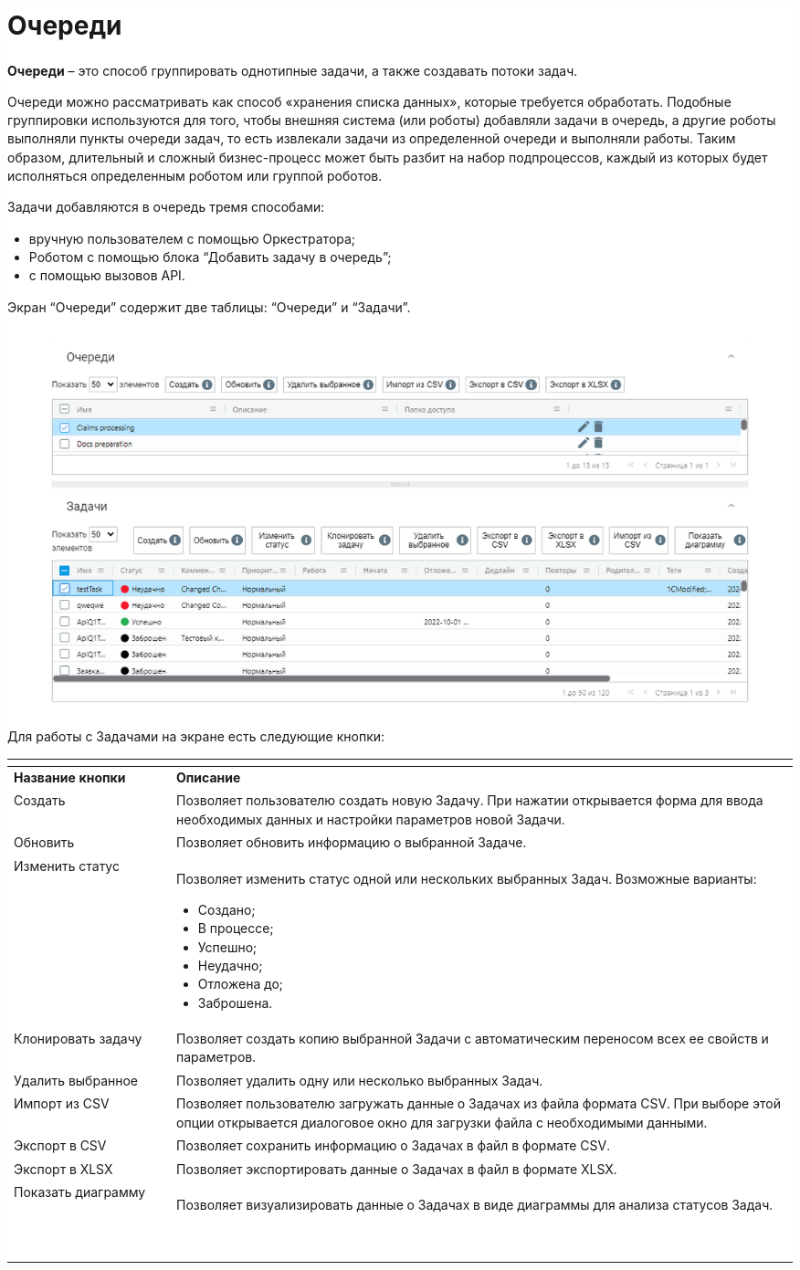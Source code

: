 # Очереди

**Очереди** – это способ группировать однотипные задачи, а также создавать потоки задач.

Очереди можно рассматривать как способ «хранения списка данных», которые требуется обработать. Подобные группировки используются для того, чтобы внешняя система (или роботы) добавляли задачи в очередь, а другие роботы выполняли пункты очереди задач, то есть извлекали задачи из определенной очереди и выполняли работы. Таким образом, длительный и сложный бизнес-процесс может быть разбит на набор подпроцессов, каждый из которых будет исполняться определенным роботом или группой роботов.

Задачи добавляются в очередь тремя способами:

* вручную пользователем с помощью Оркестратора;
* Роботом с помощью блока “Добавить задачу в очередь”;
* с помощью вызовов API.

Экран “Очереди” содержит две таблицы: “Очереди” и “Задачи”.&#x20;

<figure><img src="../../../.gitbook/assets/изображение (17).png" alt=""><figcaption></figcaption></figure>

Для работы с Задачами на экране есть следующие кнопки:

<table data-header-hidden><thead><tr><th width="164"></th><th></th></tr></thead><tbody><tr><td><strong>Название кнопки</strong></td><td><strong>Описание</strong></td></tr><tr><td>Создать</td><td>Позволяет пользователю создать новую Задачу. При нажатии открывается форма для ввода необходимых данных и настройки параметров новой Задачи.</td></tr><tr><td>Обновить</td><td>Позволяет обновить информацию о выбранной Задаче.</td></tr><tr><td>Изменить статус</td><td><p>Позволяет изменить статус одной или нескольких выбранных Задач. Возможные варианты:</p><ul><li>Создано;</li><li>В процессе;</li><li>Успешно;</li><li>Неудачно;</li><li>Отложена до;</li><li>Заброшена.</li></ul></td></tr><tr><td>Клонировать задачу</td><td>Позволяет создать копию выбранной Задачи с автоматическим переносом всех ее свойств и параметров.</td></tr><tr><td>Удалить выбранное</td><td>Позволяет удалить одну или несколько выбранных Задач.</td></tr><tr><td>Импорт из CSV</td><td>Позволяет пользователю загружать данные о Задачах из файла формата CSV. При выборе этой опции открывается диалоговое окно для загрузки файла с необходимыми данными.</td></tr><tr><td>Экспорт в CSV</td><td>Позволяет сохранить информацию о Задачах в файл в формате CSV.</td></tr><tr><td>Экспорт в XLSX</td><td>Позволяет экспортировать данные о Задачах в файл в формате XLSX.</td></tr><tr><td>Показать диаграмму</td><td><p>Позволяет визуализировать данные о Задачах в виде диаграммы для анализа статусов Задач.</p><p><br></p></td></tr></tbody></table>
